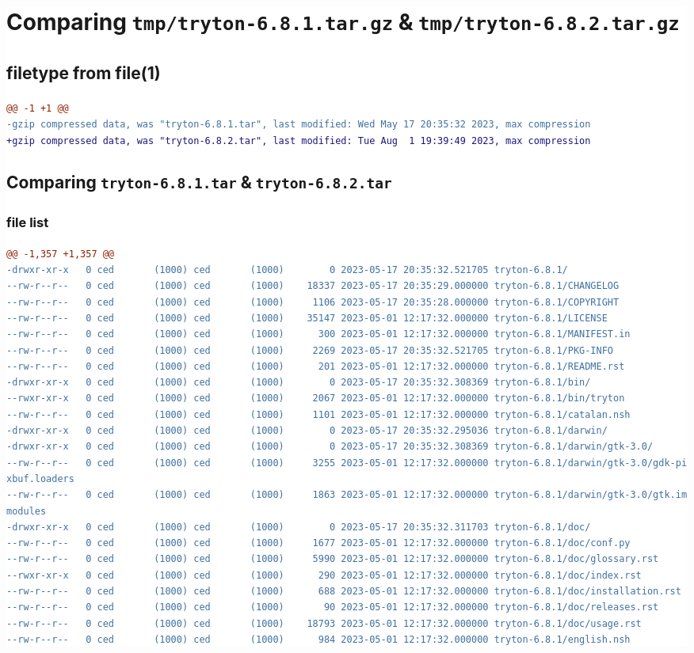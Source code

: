 # Comparing `tmp/tryton-6.8.1.tar.gz` & `tmp/tryton-6.8.2.tar.gz`

## filetype from file(1)

```diff
@@ -1 +1 @@
-gzip compressed data, was "tryton-6.8.1.tar", last modified: Wed May 17 20:35:32 2023, max compression
+gzip compressed data, was "tryton-6.8.2.tar", last modified: Tue Aug  1 19:39:49 2023, max compression
```

## Comparing `tryton-6.8.1.tar` & `tryton-6.8.2.tar`

### file list

```diff
@@ -1,357 +1,357 @@
-drwxr-xr-x   0 ced       (1000) ced       (1000)        0 2023-05-17 20:35:32.521705 tryton-6.8.1/
--rw-r--r--   0 ced       (1000) ced       (1000)    18337 2023-05-17 20:35:29.000000 tryton-6.8.1/CHANGELOG
--rw-r--r--   0 ced       (1000) ced       (1000)     1106 2023-05-17 20:35:28.000000 tryton-6.8.1/COPYRIGHT
--rw-r--r--   0 ced       (1000) ced       (1000)    35147 2023-05-01 12:17:32.000000 tryton-6.8.1/LICENSE
--rw-r--r--   0 ced       (1000) ced       (1000)      300 2023-05-01 12:17:32.000000 tryton-6.8.1/MANIFEST.in
--rw-r--r--   0 ced       (1000) ced       (1000)     2269 2023-05-17 20:35:32.521705 tryton-6.8.1/PKG-INFO
--rw-r--r--   0 ced       (1000) ced       (1000)      201 2023-05-01 12:17:32.000000 tryton-6.8.1/README.rst
-drwxr-xr-x   0 ced       (1000) ced       (1000)        0 2023-05-17 20:35:32.308369 tryton-6.8.1/bin/
--rwxr-xr-x   0 ced       (1000) ced       (1000)     2067 2023-05-01 12:17:32.000000 tryton-6.8.1/bin/tryton
--rw-r--r--   0 ced       (1000) ced       (1000)     1101 2023-05-01 12:17:32.000000 tryton-6.8.1/catalan.nsh
-drwxr-xr-x   0 ced       (1000) ced       (1000)        0 2023-05-17 20:35:32.295036 tryton-6.8.1/darwin/
-drwxr-xr-x   0 ced       (1000) ced       (1000)        0 2023-05-17 20:35:32.308369 tryton-6.8.1/darwin/gtk-3.0/
--rw-r--r--   0 ced       (1000) ced       (1000)     3255 2023-05-01 12:17:32.000000 tryton-6.8.1/darwin/gtk-3.0/gdk-pixbuf.loaders
--rw-r--r--   0 ced       (1000) ced       (1000)     1863 2023-05-01 12:17:32.000000 tryton-6.8.1/darwin/gtk-3.0/gtk.immodules
-drwxr-xr-x   0 ced       (1000) ced       (1000)        0 2023-05-17 20:35:32.311703 tryton-6.8.1/doc/
--rw-r--r--   0 ced       (1000) ced       (1000)     1677 2023-05-01 12:17:32.000000 tryton-6.8.1/doc/conf.py
--rw-r--r--   0 ced       (1000) ced       (1000)     5990 2023-05-01 12:17:32.000000 tryton-6.8.1/doc/glossary.rst
--rwxr-xr-x   0 ced       (1000) ced       (1000)      290 2023-05-01 12:17:32.000000 tryton-6.8.1/doc/index.rst
--rw-r--r--   0 ced       (1000) ced       (1000)      688 2023-05-01 12:17:32.000000 tryton-6.8.1/doc/installation.rst
--rw-r--r--   0 ced       (1000) ced       (1000)       90 2023-05-01 12:17:32.000000 tryton-6.8.1/doc/releases.rst
--rw-r--r--   0 ced       (1000) ced       (1000)    18793 2023-05-01 12:17:32.000000 tryton-6.8.1/doc/usage.rst
--rw-r--r--   0 ced       (1000) ced       (1000)      984 2023-05-01 12:17:32.000000 tryton-6.8.1/english.nsh
```